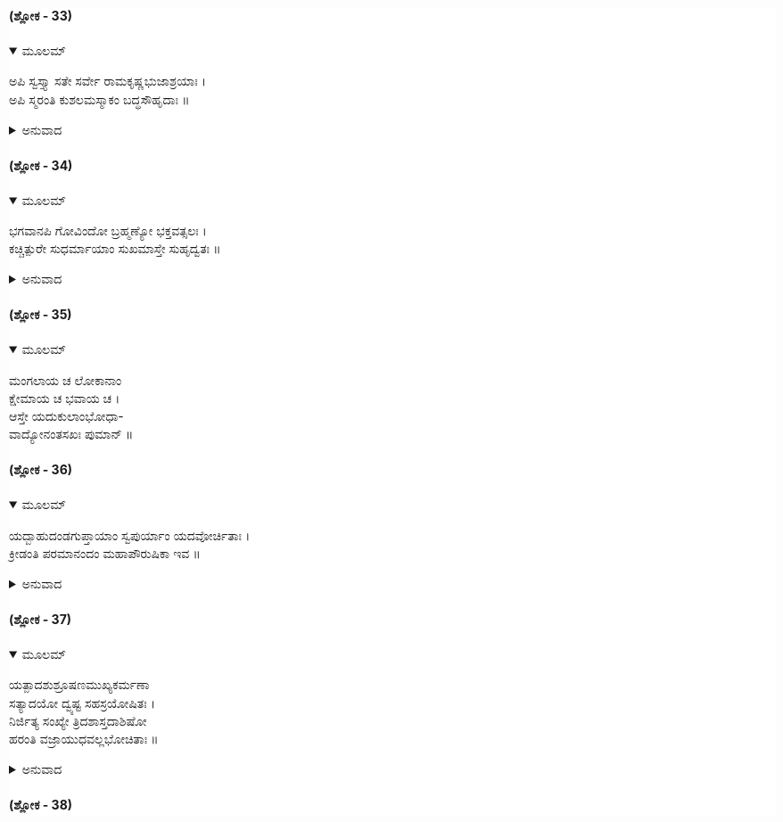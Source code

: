 #### (ಶ್ಲೋಕ - 33)


<details open><summary>ಮೂಲಮ್</summary>

ಅಪಿ ಸ್ವಸ್ತ್ಯಾ ಸತೇ ಸರ್ವೇ ರಾಮಕೃಷ್ಣಭುಜಾಶ್ರಯಾಃ ।  
ಅಪಿ ಸ್ಮರಂತಿ ಕುಶಲಮಸ್ಮಾಕಂ ಬದ್ಧಸೌಹೃದಾಃ ॥
</details>

<details><summary>ಅನುವಾದ</summary></details>

#### (ಶ್ಲೋಕ - 34)


<details open><summary>ಮೂಲಮ್</summary>

ಭಗವಾನಪಿ ಗೋವಿಂದೋ ಬ್ರಹ್ಮಣ್ಯೋ ಭಕ್ತವತ್ಸಲಃ ।  
ಕಚ್ಚಿತ್ಪುರೇ ಸುಧರ್ಮಾಯಾಂ ಸುಖಮಾಸ್ತೇ ಸುಹೃದ್ವತಃ ॥
</details>

<details><summary>ಅನುವಾದ</summary></details>

#### (ಶ್ಲೋಕ - 35)


<details open><summary>ಮೂಲಮ್</summary>

ಮಂಗಲಾಯ ಚ ಲೋಕಾನಾಂ  
ಕ್ಷೇಮಾಯ ಚ ಭವಾಯ ಚ ।  
ಆಸ್ತೇ ಯದುಕುಲಾಂಭೋಧಾ-  
ವಾದ್ಯೋನಂತಸಖಃ  ಪುಮಾನ್ ॥
</details>

#### (ಶ್ಲೋಕ - 36)


<details open><summary>ಮೂಲಮ್</summary>

ಯದ್ಬಾಹುದಂಡಗುಪ್ತಾಯಾಂ ಸ್ವಪುರ್ಯಾಂ ಯದವೋರ್ಚಿತಾಃ ।  
ಕ್ರೀಡಂತಿ ಪರಮಾನಂದಂ ಮಹಾಪೌರುಷಿಕಾ ಇವ ॥
</details>

<details><summary>ಅನುವಾದ</summary></details>

#### (ಶ್ಲೋಕ - 37)


<details open><summary>ಮೂಲಮ್</summary>

ಯತ್ಪಾದಶುಶ್ರೂಷಣಮುಖ್ಯಕರ್ಮಣಾ  
ಸತ್ಯಾದಯೋ ದ್ವ್ಯಷ್ಟ ಸಹಸ್ರಯೋಷಿತಃ ।  
ನಿರ್ಜಿತ್ಯ ಸಂಖ್ಯೇ ತ್ರಿದಶಾಸ್ತದಾಶಿಷೋ  
ಹರಂತಿ ವಜ್ರಾಯುಧವಲ್ಲಭೋಚಿತಾಃ ॥
</details>

<details><summary>ಅನುವಾದ</summary></details>

#### (ಶ್ಲೋಕ - 38)

